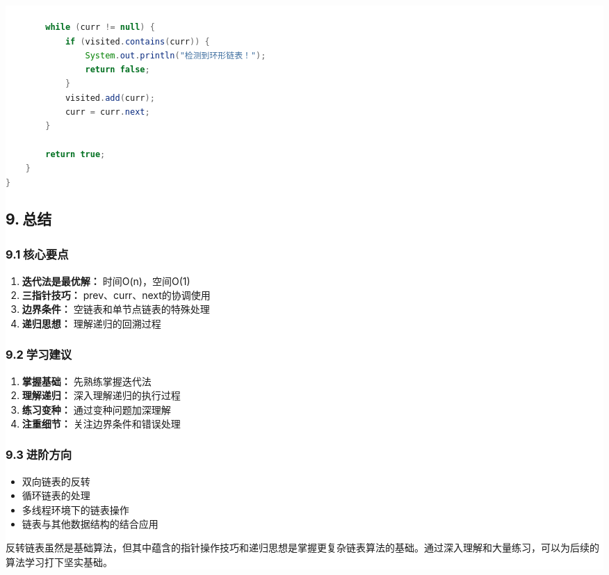 ```java
        
        while (curr != null) {
            if (visited.contains(curr)) {
                System.out.println("检测到环形链表！");
                return false;
            }
            visited.add(curr);
            curr = curr.next;
        }
        
        return true;
    }
}
```

## 9. 总结

### 9.1 核心要点
1. **迭代法是最优解：** 时间O(n)，空间O(1)
2. **三指针技巧：** prev、curr、next的协调使用
3. **边界条件：** 空链表和单节点链表的特殊处理
4. **递归思想：** 理解递归的回溯过程

### 9.2 学习建议
1. **掌握基础：** 先熟练掌握迭代法
2. **理解递归：** 深入理解递归的执行过程
3. **练习变种：** 通过变种问题加深理解
4. **注重细节：** 关注边界条件和错误处理

### 9.3 进阶方向
- 双向链表的反转
- 循环链表的处理
- 多线程环境下的链表操作
- 链表与其他数据结构的结合应用

反转链表虽然是基础算法，但其中蕴含的指针操作技巧和递归思想是掌握更复杂链表算法的基础。通过深入理解和大量练习，可以为后续的算法学习打下坚实基础。